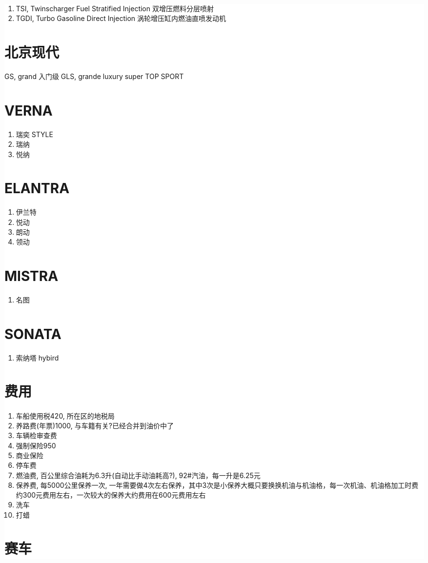 1. TSI, Twinscharger Fuel Stratified Injection 双增压燃料分层喷射
2. TGDI, Turbo Gasoline Direct Injection 涡轮增压缸内燃油直喷发动机

# 北京现代

GS, grand 入门级
GLS, grande luxury super
TOP
SPORT

# VERNA

1. 瑞奕 STYLE
2. 瑞纳
3. 悦纳

# ELANTRA

1. 伊兰特
2. 悦动
3. 朗动
4. 领动

# MISTRA

1. 名图

# SONATA

1. 索纳塔 hybird

# 费用

1. 车船使用税420, 所在区的地税局
2. 养路费(年票)1000, 与车籍有关?已经合并到油价中了
2. 车辆检审查费
3. 强制保险950
4. 商业保险
5. 停车费
6. 燃油费, 百公里综合油耗为6.3升(自动比手动油耗高?), 92#汽油，每一升是6.25元
7. 保养费, 每5000公里保养一次, 一年需要做4次左右保养，其中3次是小保养大概只要换换机油与机油格，每一次机油、机油格加工时费约300元费用左右，一次较大的保养大约费用在600元费用左右
8. 洗车
9. 打蜡

# 赛车
